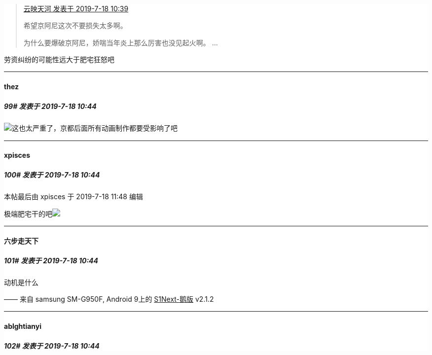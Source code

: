 
<blockquote><a href="httphttps://bbs.saraba1st.com/2b/forum.php?mod=redirect&amp;goto=findpost&amp;pid=44561698&amp;ptid=1847593" target="_blank">云映天河 发表于 2019-7-18 10:39</a>

希望京阿尼这次不要损失太多啊。

为什么要爆破京阿尼，娇喘当年炎上那么厉害也没见起火啊。 ...</blockquote>
劳资纠纷的可能性远大于肥宅狂怒吧







-----

####  thez  
##### 99#       发表于 2019-7-18 10:44



<img src="https://static.saraba1st.com/image/smiley/face2017/004.gif" referrerpolicy="no-referrer">这也太严重了，京都后面所有动画制作都要受影响了吧







-----

####  xpisces  
##### 100#       发表于 2019-7-18 10:44



 本帖最后由 xpisces 于 2019-7-18 11:48 编辑 

极端肥宅干的吧<img src="https://static.saraba1st.com/image/smiley/face2017/112.png" referrerpolicy="no-referrer">







-----

####  六步走天下  
##### 101#       发表于 2019-7-18 10:44




动机是什么

—— 来自 samsung SM-G950F, Android 9上的 [S1Next-鹅版](https://github.com/ykrank/S1-Next/releases) v2.1.2







-----

####  ablghtianyi  
##### 102#       发表于 2019-7-18 10:44
